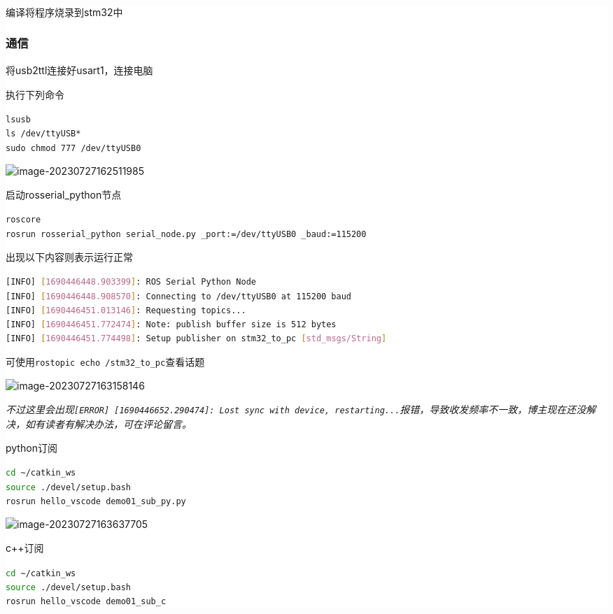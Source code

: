 编译将程序烧录到stm32中



### 通信

将usb2ttl连接好usart1，连接电脑

执行下列命令

```shell
lsusb
ls /dev/ttyUSB*
sudo chmod 777 /dev/ttyUSB0
```



![image-20230727162511985](https://ghigher-picture-bed.oss-cn-qingdao.aliyuncs.com/img/486ed5cf47145dd5814e7a383b1e7ab7.png)

启动rosserial_python节点

```shell
roscore
rosrun rosserial_python serial_node.py _port:=/dev/ttyUSB0 _baud:=115200
```

出现以下内容则表示运行正常

```sh
[INFO] [1690446448.903399]: ROS Serial Python Node
[INFO] [1690446448.908570]: Connecting to /dev/ttyUSB0 at 115200 baud
[INFO] [1690446451.013146]: Requesting topics...
[INFO] [1690446451.772474]: Note: publish buffer size is 512 bytes
[INFO] [1690446451.774498]: Setup publisher on stm32_to_pc [std_msgs/String]
```

可使用`rostopic echo /stm32_to_pc`查看话题

![image-20230727163158146](https://ghigher-picture-bed.oss-cn-qingdao.aliyuncs.com/img/7c30ad8d8a927114042d97bd7995728b.png)

*不过这里会出现`[ERROR] [1690446652.290474]: Lost sync with device, restarting...`报错，导致收发频率不一致，博主现在还没解决，如有读者有解决办法，可在评论留言。*

python订阅

```sh
cd ~/catkin_ws
source ./devel/setup.bash
rosrun hello_vscode demo01_sub_py.py
```

![image-20230727163637705](https://ghigher-picture-bed.oss-cn-qingdao.aliyuncs.com/img/f427b970f4af2ee79463ad0d13410a43.png)

c++订阅

```sh
cd ~/catkin_ws
source ./devel/setup.bash
rosrun hello_vscode demo01_sub_c
```
